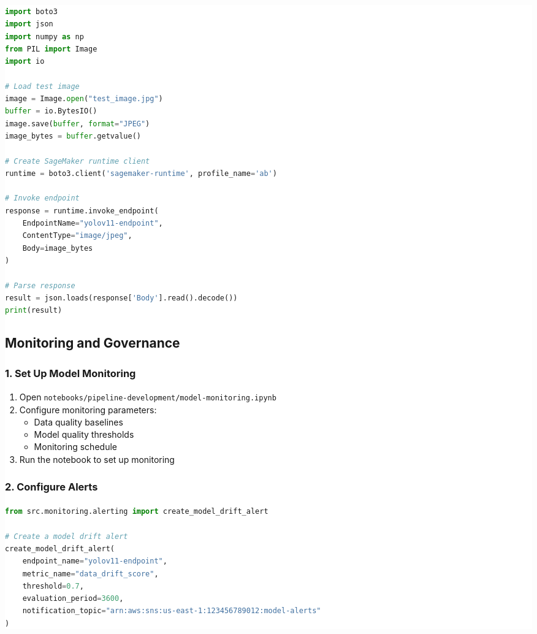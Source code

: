 ```python
import boto3
import json
import numpy as np
from PIL import Image
import io

# Load test image
image = Image.open("test_image.jpg")
buffer = io.BytesIO()
image.save(buffer, format="JPEG")
image_bytes = buffer.getvalue()

# Create SageMaker runtime client
runtime = boto3.client('sagemaker-runtime', profile_name='ab')

# Invoke endpoint
response = runtime.invoke_endpoint(
    EndpointName="yolov11-endpoint",
    ContentType="image/jpeg",
    Body=image_bytes
)

# Parse response
result = json.loads(response['Body'].read().decode())
print(result)
```

## Monitoring and Governance

### 1. Set Up Model Monitoring

1. Open `notebooks/pipeline-development/model-monitoring.ipynb`
2. Configure monitoring parameters:
   - Data quality baselines
   - Model quality thresholds
   - Monitoring schedule
3. Run the notebook to set up monitoring

### 2. Configure Alerts

```python
from src.monitoring.alerting import create_model_drift_alert

# Create a model drift alert
create_model_drift_alert(
    endpoint_name="yolov11-endpoint",
    metric_name="data_drift_score",
    threshold=0.7,
    evaluation_period=3600,
    notification_topic="arn:aws:sns:us-east-1:123456789012:model-alerts"
)
```
